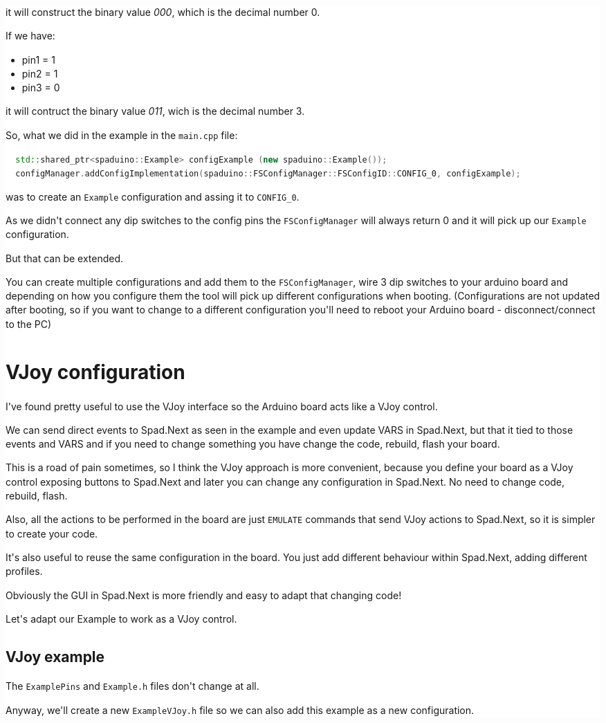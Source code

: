 it will construct the binary value *000*, which is the decimal number 0.

If we have:
* pin1 = 1
* pin2 = 1
* pin3 = 0

it will contruct the binary value *011*, wich is the decimal number 3.

So, what we did in the example in the `main.cpp` file:
```c++
  std::shared_ptr<spaduino::Example> configExample (new spaduino::Example());
  configManager.addConfigImplementation(spaduino::FSConfigManager::FSConfigID::CONFIG_0, configExample);
```

was to create an `Example` configuration and assing it to `CONFIG_0`. 

As we didn't connect any dip switches to the config pins the `FSConfigManager` will always return 0 and it will pick up our `Example` configuration. 

But that can be extended. 

You can create multiple configurations and add them to the `FSConfigManager`, wire 3 dip switches to your arduino board and depending on how you configure them the tool will pick up different configurations when booting. (Configurations are not updated after booting, so if you want to change to a different  configuration you'll need to reboot your Arduino board - disconnect/connect to the PC)

# VJoy configuration

I've found pretty useful to use the VJoy interface so the Arduino board acts like a VJoy control.

We can send direct events to Spad.Next as seen in the example and even update VARS in Spad.Next, but that it tied to those events and VARS and if you need to change something you have change the code, rebuild, flash your board. 

This is a road of pain sometimes, so I think the VJoy approach is more convenient, because you define your board as a VJoy control exposing buttons to Spad.Next and later you can change any configuration in Spad.Next. No need to change code, rebuild, flash. 

Also, all the actions to be performed in the board are just `EMULATE` commands that send VJoy actions to Spad.Next, so it is simpler to create your code.

It's also useful to reuse the same configuration in the board. You just add different behaviour within Spad.Next, adding different profiles. 

Obviously the GUI in Spad.Next is more friendly and easy to adapt that changing code!

Let's adapt our Example to work as a VJoy control.

## VJoy example

The `ExamplePins` and `Example.h` files don't change at all.

Anyway, we'll create a new `ExampleVJoy.h` file so we can also add this example as a new configuration.
